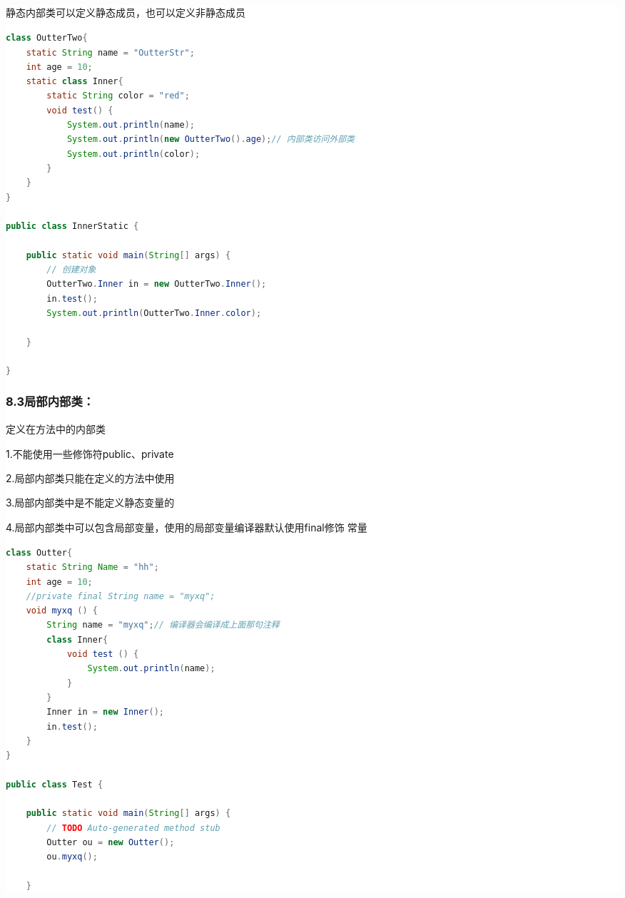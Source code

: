 静态内部类可以定义静态成员，也可以定义非静态成员

```java
class OutterTwo{
	static String name = "OutterStr";
	int age = 10;
	static class Inner{
		static String color = "red";
		void test() {
			System.out.println(name);
			System.out.println(new OutterTwo().age);// 内部类访问外部类
			System.out.println(color);
		}
	}
}

public class InnerStatic {

	public static void main(String[] args) {
		// 创建对象
		OutterTwo.Inner in = new OutterTwo.Inner();
		in.test();
		System.out.println(OutterTwo.Inner.color);

	}

}
```

### 8.3局部内部类：

定义在方法中的内部类

1.不能使用一些修饰符public、private

2.局部内部类只能在定义的方法中使用

3.局部内部类中是不能定义静态变量的

4.局部内部类中可以包含局部变量，使用的局部变量编译器默认使用final修饰    常量

```java
class Outter{
	static String Name = "hh";
	int age = 10;
	//private final String name = "myxq";
	void myxq () {
		String name = "myxq";// 编译器会编译成上面那句注释
		class Inner{
			void test () {
				System.out.println(name);
			}
		}
		Inner in = new Inner();
		in.test();
	}
}

public class Test {

	public static void main(String[] args) {
		// TODO Auto-generated method stub
		Outter ou = new Outter();
		ou.myxq();
		
	}

```